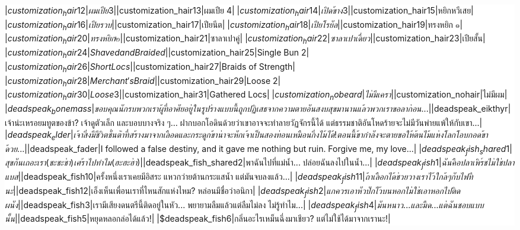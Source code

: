 |$customization_hair12|ผมเปีย 3|
|$customization_hair13|ผมเปีย 4|
|$customization_hair14|เปิดข้าง 3|
|$customization_hair15|หยิกหวีเสย|
|$customization_hair16|เปียรวบ|
|$customization_hair17|เปียนีต|
|$customization_hair18|เปียโรยัล|
|$customization_hair19|ทรงหยิก ๑|
|$customization_hair20|ทรงหยิก ๒|
|$customization_hair21|ซาลาเปาคู่|
|$customization_hair22|ซาลาเปาเดี่ยว|
|$customization_hair23|เปียสั้น|
|$customization_hair24|Shaved and Braided|
|$customization_hair25|Single Bun 2|
|$customization_hair26|Short Locs|
|$customization_hair27|Braids of Strength|
|$customization_hair28|Merchant's Braid|
|$customization_hair29|Loose 2|
|$customization_hair30|Loose 3|
|$customization_hair31|Gathered Locs|
|$customization_nobeard|ไม่มีเครา|
|$customization_nohair|ไม่มีผม|
|$deadspeak_bonemass|ขอบคุณนักรบ พวกเราผู้ที่อาศัยอยู่ในรูปร่างแบบนี้ถูกปฏิเสธจากความตายอันสงบสุขมานานแล้ว พวกเราขอลาก่อน...|
|$deadspeak_eikthyr|เจ้าน่ะเหรอยมทูตของข้า? เจ้าดูตัวเล็ก และบอบบางจริง ๆ… ฝากบอกโอดินด้วยว่าเขาอาจจะทำลายวัฏจักรนี้ได้ แต่ธรรมชาติอันโหดร้ายจะไม่มีวันพ่ายแพ้ให้กับเขา...|
|$deadspeak_elder|เจ้าสิ่งมีชีวิตชั่นต่ำที่สร้างมาจากเลือด และกระดูก ข้าน่าจะหักเจ้าเป็นสองท่อนเหมือนกิ่งไม้ได้! ตอนนี้ข้ากำลังจะตาย ขอให้ต้นไม้แห่งโลกโอบกอดข้าด้วย...|
|$deadspeak_fader|I followed a false destiny, and it gave me nothing but ruin. Forgive me, my love...|
|$deadspeak_fish_shared1|สุขกันเถอะเรา (ชะชะช่า) เศร้าไปทำไม (ฮะฮะฮ่า)|
|$deadspeak_fish_shared2|พาฉันไปที่แม่น้ำ... ปล่อยฉันลงไปในน้ำ...|
|$deadspeak_fish1|ฉันคือปลาเพิร์ช ไม่ใช่ปลาแบส|
|$deadspeak_fish10|ครั้งหนึ่งเราเคยมีอิสระ แหวกว่ายต้านกระแสน้ำ แต่มันจบลงแล้ว...|
|$deadspeak_fish11|ถ้าเลือกได้ ช่วยวางเราไว้ใกล้ๆ กับไฟทีนะ|
|$deadspeak_fish12|เอ็งเห็นเพื่อนเราที่ไหนสักแห่งไหม? หล่อนมีชื่อว่าอนิกา|
|$deadspeak_fish2|แกควรเอาหัวปักไว้บนหอก ไม่ใช่เอาหอกไปติดผนัง|
|$deadspeak_fish3|เรามีเสียงดนตรีนี้ติดอยู่ในหัว... พยายามลืมแล้วแต่ลืมไม่ลง ไม่รู้ทำไม...|
|$deadspeak_fish4|มันหนาว... และมืด... แต่ฉันชอบแบบนั้น|
|$deadspeak_fish5|หยุดหลอกล่อได้แล้ว!|
|$deadspeak_fish6|กลิ่นอะไรเหม็นฉึ่งมาเชียว? แต่ไม่ใช้ได้มาจากเรานะ!|